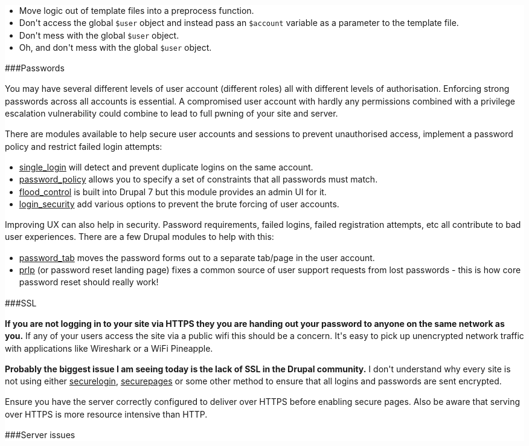  * Move logic out of template files into a preprocess function.
 * Don't access the global `$user` object and instead pass an `$account` variable as a parameter to the template file.
 * Don't mess with the global `$user` object.
 * Oh, and don't mess with the global `$user` object.


###Passwords

You may have several different levels of user account (different roles) all
with different levels of authorisation. Enforcing strong passwords across all
accounts is essential. A compromised user account with hardly any permissions
combined with a privilege escalation vulnerability could combine to lead to
full pwning of your site and server.

There are modules available to help secure user accounts and sessions to
prevent unauthorised access, implement a password policy and restrict failed
login attempts:

 * [single_login](https://drupal.org/project/single_login) will detect and prevent duplicate logins on the same account.
 * [password_policy](https://drupal.org/project/password_policy) allows you to
 specify a set of constraints that all passwords must match.
 * [flood_control](https://drupal.org/project/flood_control) is built into Drupal 7
 but this module provides an admin UI for it.
 * [login_security](https://drupal.org/project/login_security) add various options
 to prevent the brute forcing of user accounts.

Improving UX can also help in security. Password requirements, failed logins,
failed registration attempts, etc all contribute to bad user experiences.
There are a few Drupal modules to help with this:

 * [password_tab](https://drupal.org/project/password_tab) moves the password forms
 out to a separate tab/page in the user account.
 * [prlp](https://drupal.org/project/password_tab) (or password reset landing page)
 fixes a common source of user support requests from lost passwords - this is how
 core password reset should really work!

###SSL

<strong>If you are not logging in to your site via HTTPS they you are handing out your
password to anyone on the same network as you.</strong> If any of your users access
the site via a public wifi this should be a concern. It's easy to pick up unencrypted network
traffic with applications like Wireshark or a WiFi Pineapple.

<strong>Probably the biggest issue I am seeing today is the lack of SSL in the Drupal
community.</strong> I don't understand why every site is not using either
[securelogin](https://drupal.org/project/securelogin),
[securepages](https://drupal.org/project/securepages) or some other method
to ensure that all logins and passwords are sent encrypted.

Ensure you have the server correctly configured to deliver over HTTPS
before enabling secure pages. Also be aware that serving over HTTPS is more
resource intensive than HTTP.

###Server issues
